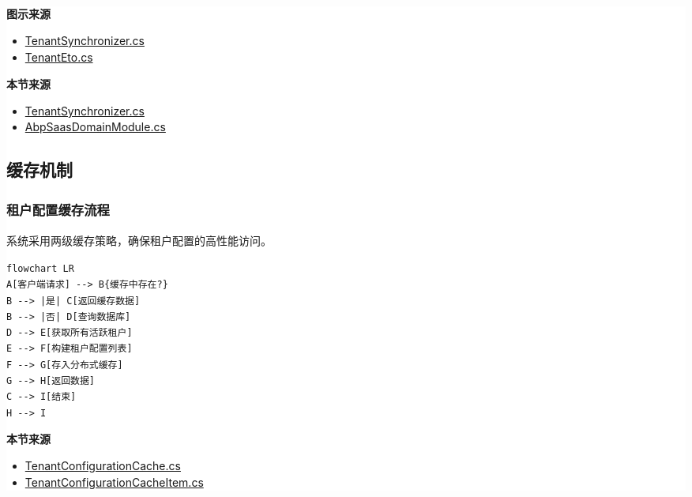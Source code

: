 **图示来源**
- [TenantSynchronizer.cs](file://aspnet-core/services/LY.MicroService.Applications.Single/EventBus/Distributed/TenantSynchronizer.cs)
- [TenantEto.cs](file://aspnet-core/modules/saas/LINGYUN.Abp.Saas.Domain.Shared/LINGYUN/Abp/Saas/Tenants/TenantEto.cs)

**本节来源**
- [TenantSynchronizer.cs](file://aspnet-core/services/LY.MicroService.Applications.Single/EventBus/Distributed/TenantSynchronizer.cs)
- [AbpSaasDomainModule.cs](file://aspnet-core/modules/saas/LINGYUN.Abp.Saas.Domain/LINGYUN/Abp/Saas/AbpSaasDomainModule.cs)

## 缓存机制

### 租户配置缓存流程
系统采用两级缓存策略，确保租户配置的高性能访问。

```mermaid
flowchart LR
A[客户端请求] --> B{缓存中存在?}
B --> |是| C[返回缓存数据]
B --> |否| D[查询数据库]
D --> E[获取所有活跃租户]
E --> F[构建租户配置列表]
F --> G[存入分布式缓存]
G --> H[返回数据]
C --> I[结束]
H --> I
```

**本节来源**
- [TenantConfigurationCache.cs](file://aspnet-core/services/LY.MicroService.PlatformManagement.HttpApi.Host/MultiTenancy/TenantConfigurationCache.cs)
- [TenantConfigurationCacheItem.cs](file://aspnet-core/services/LY.MicroService.PlatformManagement.HttpApi.Host/MultiTenancy/TenantConfigurationCacheItem.cs)
